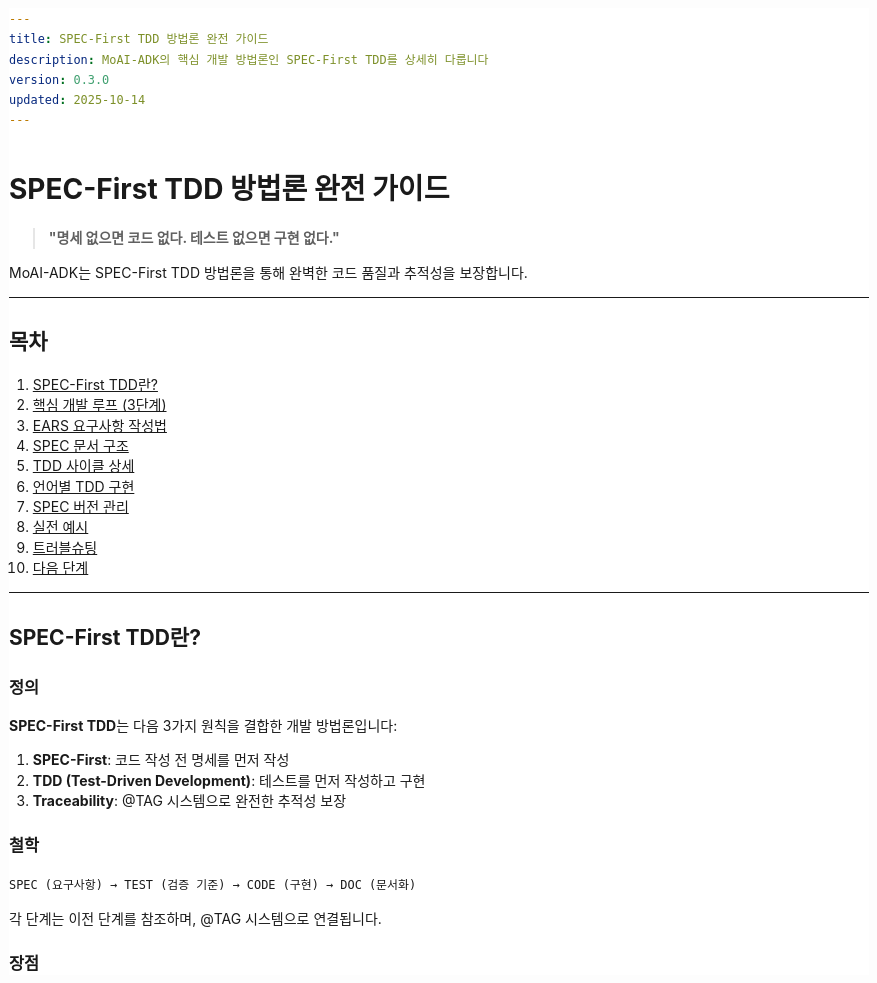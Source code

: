 ```yaml
---
title: SPEC-First TDD 방법론 완전 가이드
description: MoAI-ADK의 핵심 개발 방법론인 SPEC-First TDD를 상세히 다룹니다
version: 0.3.0
updated: 2025-10-14
---
```


# SPEC-First TDD 방법론 완전 가이드

> **"명세 없으면 코드 없다. 테스트 없으면 구현 없다."**

MoAI-ADK는 SPEC-First TDD 방법론을 통해 완벽한 코드 품질과 추적성을 보장합니다.

---

## 목차

1. [SPEC-First TDD란?](#spec-first-tdd란)
2. [핵심 개발 루프 (3단계)](#핵심-개발-루프-3단계)
3. [EARS 요구사항 작성법](#ears-요구사항-작성법)
4. [SPEC 문서 구조](#spec-문서-구조)
5. [TDD 사이클 상세](#tdd-사이클-상세)
6. [언어별 TDD 구현](#언어별-tdd-구현)
7. [SPEC 버전 관리](#spec-버전-관리)
8. [실전 예시](#실전-예시)
9. [트러블슈팅](#트러블슈팅)
10. [다음 단계](#다음-단계)

---

## SPEC-First TDD란?

### 정의

**SPEC-First TDD**는 다음 3가지 원칙을 결합한 개발 방법론입니다:

1. **SPEC-First**: 코드 작성 전 명세를 먼저 작성
2. **TDD (Test-Driven Development)**: 테스트를 먼저 작성하고 구현
3. **Traceability**: @TAG 시스템으로 완전한 추적성 보장

### 철학

```
SPEC (요구사항) → TEST (검증 기준) → CODE (구현) → DOC (문서화)
```

각 단계는 이전 단계를 참조하며, @TAG 시스템으로 연결됩니다.

### 장점
